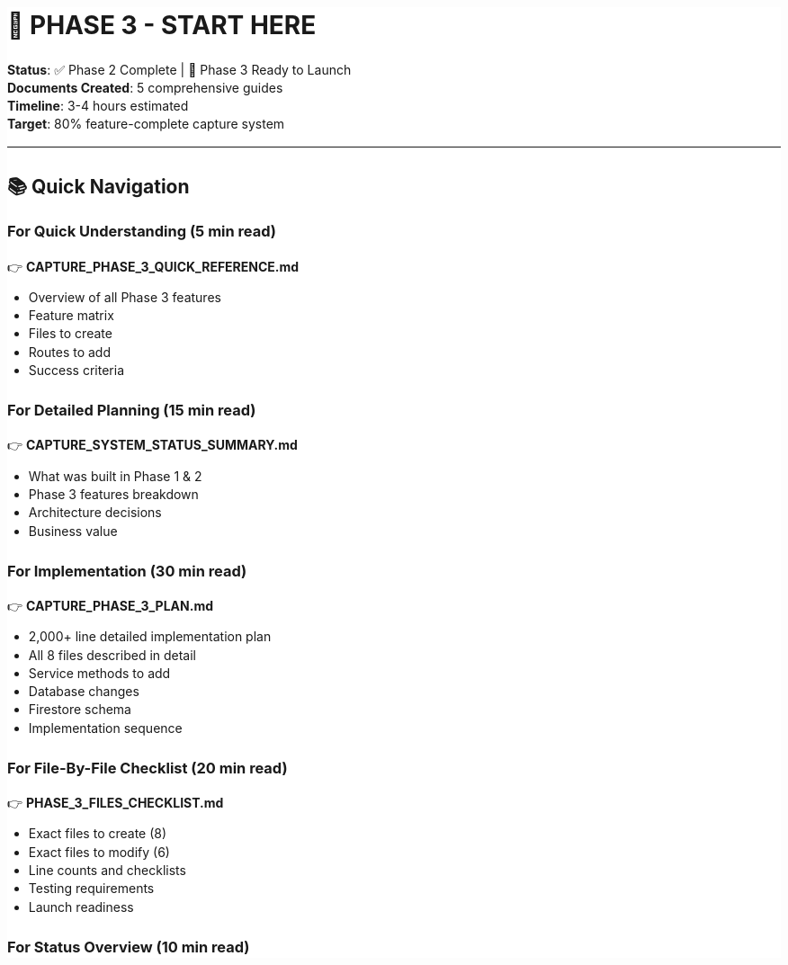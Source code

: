 # 🚀 PHASE 3 - START HERE

**Status**: ✅ Phase 2 Complete | 🔄 Phase 3 Ready to Launch  
**Documents Created**: 5 comprehensive guides  
**Timeline**: 3-4 hours estimated  
**Target**: 80% feature-complete capture system

---

## 📚 Quick Navigation

### **For Quick Understanding** (5 min read)

👉 **CAPTURE_PHASE_3_QUICK_REFERENCE.md**

- Overview of all Phase 3 features
- Feature matrix
- Files to create
- Routes to add
- Success criteria

### **For Detailed Planning** (15 min read)

👉 **CAPTURE_SYSTEM_STATUS_SUMMARY.md**

- What was built in Phase 1 & 2
- Phase 3 features breakdown
- Architecture decisions
- Business value

### **For Implementation** (30 min read)

👉 **CAPTURE_PHASE_3_PLAN.md**

- 2,000+ line detailed implementation plan
- All 8 files described in detail
- Service methods to add
- Database changes
- Firestore schema
- Implementation sequence

### **For File-By-File Checklist** (20 min read)

👉 **PHASE_3_FILES_CHECKLIST.md**

- Exact files to create (8)
- Exact files to modify (6)
- Line counts and checklists
- Testing requirements
- Launch readiness

### **For Status Overview** (10 min read)
